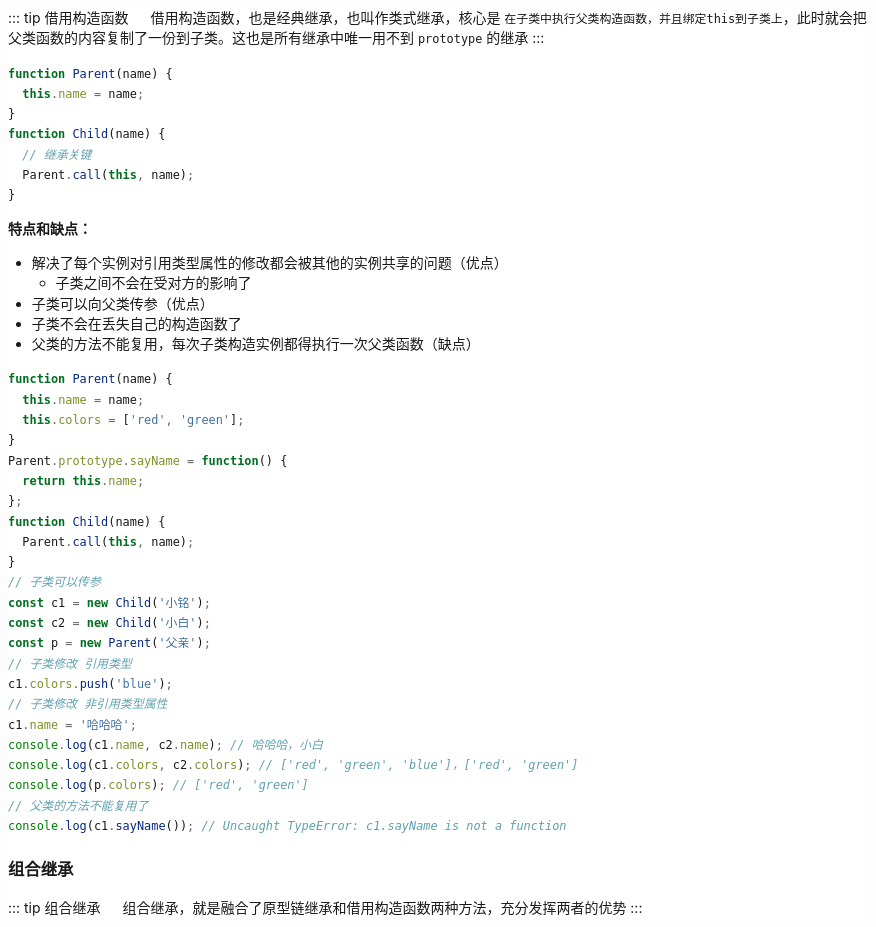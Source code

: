 ::: tip 借用构造函数
&emsp; 借用构造函数，也是经典继承，也叫作类式继承，核心是 `在子类中执行父类构造函数，并且绑定this到子类上`，此时就会把父类函数的内容复制了一份到子类。这也是所有继承中唯一用不到 `prototype` 的继承
:::

```js {6}
function Parent(name) {
  this.name = name;
}
function Child(name) {
  // 继承关键
  Parent.call(this, name);
}
```

**特点和缺点：**

- 解决了每个实例对引用类型属性的修改都会被其他的实例共享的问题（优点）
  - 子类之间不会在受对方的影响了
- 子类可以向父类传参（优点）
- 子类不会在丢失自己的构造函数了
- 父类的方法不能复用，每次子类构造实例都得执行一次父类函数（缺点）

```js
function Parent(name) {
  this.name = name;
  this.colors = ['red', 'green'];
}
Parent.prototype.sayName = function() {
  return this.name;
};
function Child(name) {
  Parent.call(this, name);
}
// 子类可以传参
const c1 = new Child('小铭');
const c2 = new Child('小白');
const p = new Parent('父亲');
// 子类修改 引用类型
c1.colors.push('blue');
// 子类修改 非引用类型属性
c1.name = '哈哈哈';
console.log(c1.name, c2.name); // 哈哈哈，小白
console.log(c1.colors, c2.colors); // ['red', 'green', 'blue']，['red', 'green']
console.log(p.colors); // ['red', 'green']
// 父类的方法不能复用了
console.log(c1.sayName()); // Uncaught TypeError: c1.sayName is not a function
```

### 组合继承

::: tip 组合继承
&emsp; 组合继承，就是融合了原型链继承和借用构造函数两种方法，充分发挥两者的优势
:::
